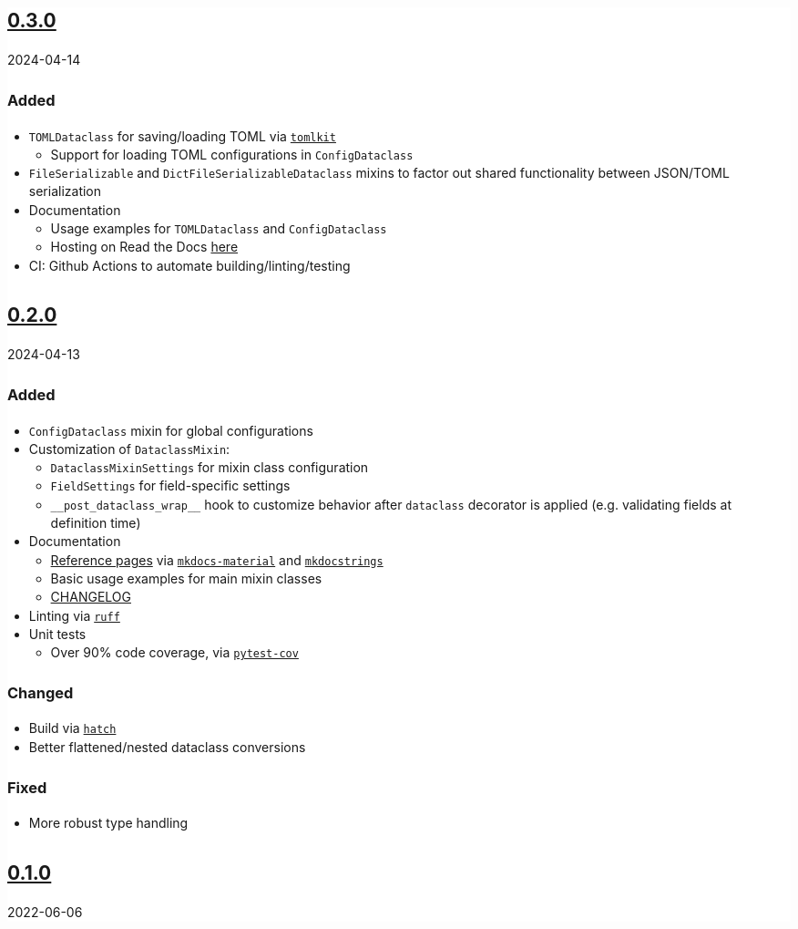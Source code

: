 ## [0.3.0]

2024-04-14

### Added

- `TOMLDataclass` for saving/loading TOML via [`tomlkit`](https://tomlkit.readthedocs.io/en/latest/)
    - Support for loading TOML configurations in `ConfigDataclass`
- `FileSerializable` and `DictFileSerializableDataclass` mixins to factor out shared functionality between JSON/TOML serialization
- Documentation
    - Usage examples for `TOMLDataclass` and `ConfigDataclass`
    - Hosting on Read the Docs [here](https://fancy-dataclass.readthedocs.io/en/latest/)
- CI: Github Actions to automate building/linting/testing

## [0.2.0]

2024-04-13

### Added

- `ConfigDataclass` mixin for global configurations
- Customization of `DataclassMixin`:
    - `DataclassMixinSettings` for mixin class configuration
    - `FieldSettings` for field-specific settings
    - `__post_dataclass_wrap__` hook to customize behavior after `dataclass` decorator is applied (e.g. validating fields at definition time)
- Documentation
    - [Reference pages](README.md) via [`mkdocs-material`](https://squidfunk.github.io/mkdocs-material) and [`mkdocstrings`](https://mkdocstrings.github.io)
    - Basic usage examples for main mixin classes
    - [CHANGELOG](#changelog)
- Linting via [`ruff`](https://docs.astral.sh/ruff/)
- Unit tests
    - Over 90% code coverage, via [`pytest-cov`](https://pytest-cov.readthedocs.io/en/latest/readme.html)

### Changed

- Build via [`hatch`](https://github.com/pypa/hatch)
- Better flattened/nested dataclass conversions

### Fixed

- More robust type handling

## [0.1.0]

2022-06-06


[unreleased]: https://github.com/jeremander/fancy-dataclass/compare/v0.8.1...HEAD
[0.8.1]: https://github.com/jeremander/fancy-dataclass/releases/tag/v0.8.1
[0.8.0]: https://github.com/jeremander/fancy-dataclass/releases/tag/v0.8.0
[0.7.4]: https://github.com/jeremander/fancy-dataclass/releases/tag/v0.7.4
[0.7.3]: https://github.com/jeremander/fancy-dataclass/releases/tag/v0.7.3
[0.7.2]: https://github.com/jeremander/fancy-dataclass/releases/tag/v0.7.2
[0.7.1]: https://github.com/jeremander/fancy-dataclass/releases/tag/v0.7.1
[0.7.0]: https://github.com/jeremander/fancy-dataclass/releases/tag/v0.7.0
[0.6.1]: https://github.com/jeremander/fancy-dataclass/releases/tag/v0.6.1
[0.6.0]: https://github.com/jeremander/fancy-dataclass/releases/tag/v0.6.0
[0.5.0]: https://github.com/jeremander/fancy-dataclass/releases/tag/v0.5.0
[0.4.5]: https://github.com/jeremander/fancy-dataclass/releases/tag/v0.4.5
[0.4.4]: https://github.com/jeremander/fancy-dataclass/releases/tag/v0.4.4
[0.4.3]: https://github.com/jeremander/fancy-dataclass/releases/tag/v0.4.3
[0.4.2]: https://github.com/jeremander/fancy-dataclass/releases/tag/v0.4.2
[0.4.1]: https://github.com/jeremander/fancy-dataclass/releases/tag/v0.4.1
[0.3.1]: https://github.com/jeremander/fancy-dataclass/releases/tag/v0.3.1
[0.3.0]: https://github.com/jeremander/fancy-dataclass/releases/tag/v0.3.0
[0.2.0]: https://github.com/jeremander/fancy-dataclass/releases/tag/v0.2.0
[0.1.0]: https://github.com/jeremander/fancy-dataclass/releases/tag/v0.1.0
[#1]: https://github.com/jeremander/fancy-dataclass/issues/1
[#3]: https://github.com/jeremander/fancy-dataclass/issues/3